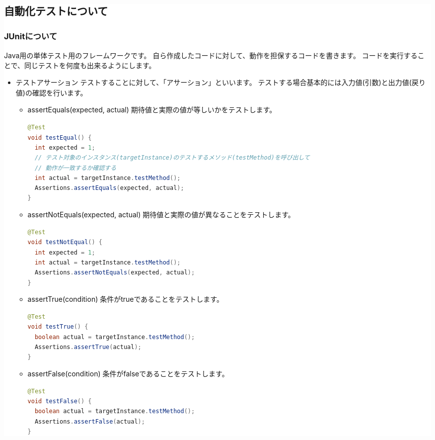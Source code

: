 ## 自動化テストについて

### JUnitについて

Java用の単体テスト用のフレームワークです。
自ら作成したコードに対して、動作を担保するコードを書きます。
コードを実行することで、同じテストを何度も出来るようにします。

* テストアサーション
  テストすることに対して、「アサーション」といいます。
  テストする場合基本的には入力値(引数)と出力値(戻り値)の確認を行います。

  * assertEquals(expected, actual)
    期待値と実際の値が等しいかをテストします。

    ```java
    @Test
    void testEqual() {
      int expected = 1;
      // テスト対象のインスタンス(targetInstance)のテストするメソッド(testMethod)を呼び出して
      // 動作が一致するか確認する
      int actual = targetInstance.testMethod(); 
      Assertions.assertEquals(expected, actual);
    }
    ```

  * assertNotEquals(expected, actual)
    期待値と実際の値が異なることをテストします。

    ```java
    @Test
    void testNotEqual() {
      int expected = 1;
      int actual = targetInstance.testMethod(); 
      Assertions.assertNotEquals(expected, actual);
    }
    ```

  * assertTrue(condition)
    条件がtrueであることをテストします。

    ```java
    @Test
    void testTrue() {
      boolean actual = targetInstance.testMethod(); 
      Assertions.assertTrue(actual);
    }
    ```

  * assertFalse(condition)
    条件がfalseであることをテストします。

    ```java
    @Test
    void testFalse() {
      boolean actual = targetInstance.testMethod(); 
      Assertions.assertFalse(actual);
    }
    ```
